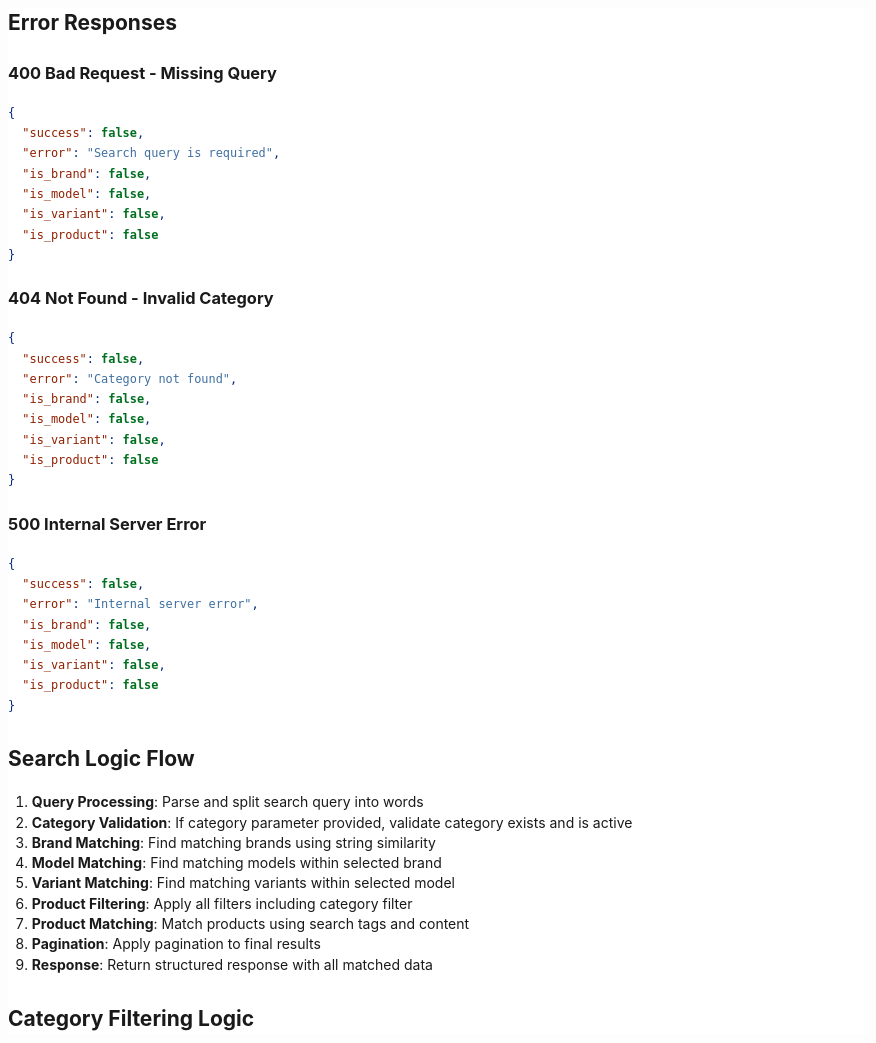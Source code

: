 ## Error Responses

### 400 Bad Request - Missing Query
```json
{
  "success": false,
  "error": "Search query is required",
  "is_brand": false,
  "is_model": false,
  "is_variant": false,
  "is_product": false
}
```

### 404 Not Found - Invalid Category
```json
{
  "success": false,
  "error": "Category not found",
  "is_brand": false,
  "is_model": false,
  "is_variant": false,
  "is_product": false
}
```

### 500 Internal Server Error
```json
{
  "success": false,
  "error": "Internal server error",
  "is_brand": false,
  "is_model": false,
  "is_variant": false,
  "is_product": false
}
```

## Search Logic Flow

1. **Query Processing**: Parse and split search query into words
2. **Category Validation**: If category parameter provided, validate category exists and is active
3. **Brand Matching**: Find matching brands using string similarity
4. **Model Matching**: Find matching models within selected brand
5. **Variant Matching**: Find matching variants within selected model
6. **Product Filtering**: Apply all filters including category filter
7. **Product Matching**: Match products using search tags and content
8. **Pagination**: Apply pagination to final results
9. **Response**: Return structured response with all matched data

## Category Filtering Logic
